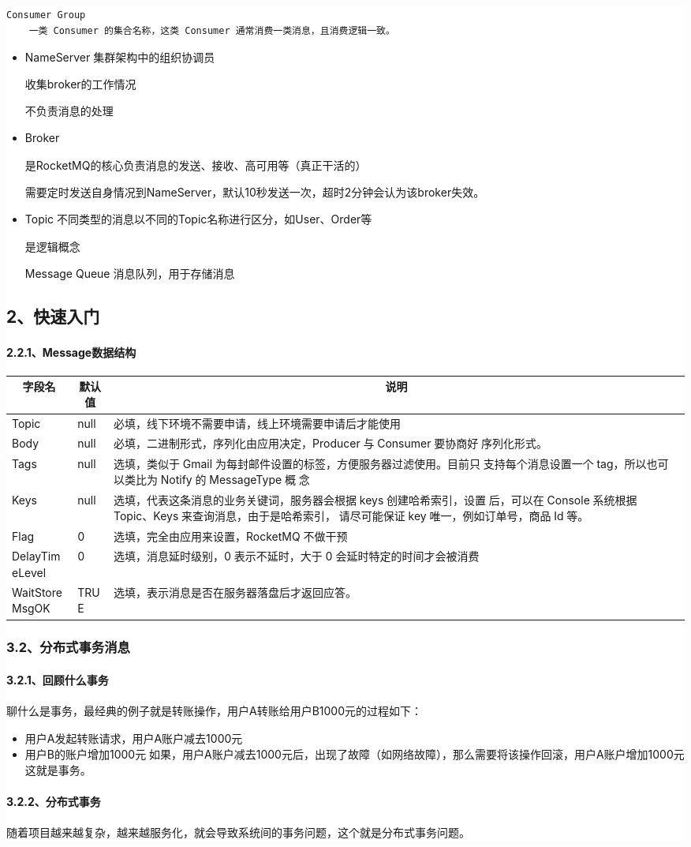     Consumer Group
        一类 Consumer 的集合名称，这类 Consumer 通常消费一类消息，且消费逻辑一致。

* NameServer
    集群架构中的组织协调员
    
    收集broker的工作情况
    
    不负责消息的处理
    
* Broker
    
   是RocketMQ的核心负责消息的发送、接收、高可用等（真正干活的）
    
   需要定时发送自身情况到NameServer，默认10秒发送一次，超时2分钟会认为该broker失效。

* Topic
    不同类型的消息以不同的Topic名称进行区分，如User、Order等
    
    是逻辑概念

    Message Queue
        消息队列，用于存储消息
        

## 2、快速入门

#### 2.2.1、Message数据结构
| 字段名         | 默认 值 | 说明                                                         |
| -------------- | ------- | ------------------------------------------------------------ |
| Topic          | null    | 必填，线下环境不需要申请，线上环境需要申请后才能使用         |
| Body           | null    | 必填，二进制形式，序列化由应用决定，Producer 与 Consumer 要协商好 序列化形式。 |
| Tags           | null    | 选填，类似于 Gmail 为每封邮件设置的标签，方便服务器过滤使用。目前只 支持每个消息设置一个 tag，所以也可以类比为 Notify 的 MessageType 概 念 |
| Keys           | null    | 选填，代表这条消息的业务关键词，服务器会根据 keys 创建哈希索引，设置 后，可以在 Console 系统根据 Topic、Keys 来查询消息，由于是哈希索引， 请尽可能保证 key 唯一，例如订单号，商品 Id 等。 |
| Flag           | 0       | 选填，完全由应用来设置，RocketMQ 不做干预                    |
| DelayTimeLevel | 0       | 选填，消息延时级别，0 表示不延时，大于 0 会延时特定的时间才会被消费 |
| WaitStoreMsgOK | TRUE    | 选填，表示消息是否在服务器落盘后才返回应答。                 |

### 3.2、分布式事务消息

#### 3.2.1、回顾什么事务

聊什么是事务，最经典的例子就是转账操作，用户A转账给用户B1000元的过程如下：
* 用户A发起转账请求，用户A账户减去1000元
* 用户B的账户增加1000元
如果，用户A账户减去1000元后，出现了故障（如网络故障），那么需要将该操作回滚，用户A账户增加1000元
这就是事务。

#### 3.2.2、分布式事务
随着项目越来越复杂，越来越服务化，就会导致系统间的事务问题，这个就是分布式事务问题。
